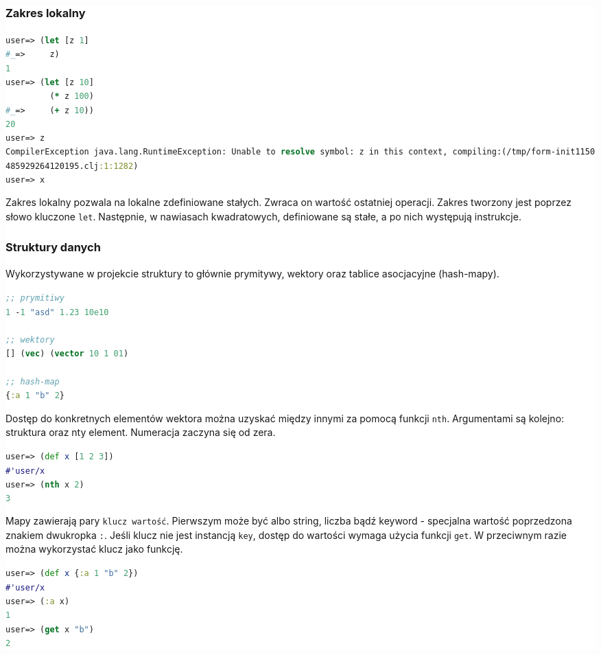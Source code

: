 ### Zakres lokalny
```clojure
user=> (let [z 1]
#_=>     z)
1
user=> (let [z 10]
         (* z 100)
#_=>     (+ z 10))
20
user=> z
CompilerException java.lang.RuntimeException: Unable to resolve symbol: z in this context, compiling:(/tmp/form-init1150485929264120195.clj:1:1282)
user=> x
```
Zakres lokalny pozwala na lokalne zdefiniowane stałych. Zwraca on wartość ostatniej operacji. Zakres tworzony jest poprzez słowo kluczone `let`. Następnie, w nawiasach kwadratowych, definiowane są stałe, a po nich występują instrukcje.

### Struktury danych

Wykorzystywane w projekcie struktury to głównie prymitywy, wektory oraz tablice asocjacyjne (hash-mapy).

```clojure
;; prymitiwy
1 -1 "asd" 1.23 10e10

;; wektory
[] (vec) (vector 10 1 01)

;; hash-map
{:a 1 "b" 2}
```

Dostęp do konkretnych elementów wektora można uzyskać między innymi za pomocą funkcji `nth`. Argumentami są kolejno: struktura oraz nty element. Numeracja zaczyna się od zera.

```clojure
user=> (def x [1 2 3])
#'user/x
user=> (nth x 2)
3
```

Mapy zawierają pary `klucz wartość`. Pierwszym może być albo string, liczba bądź keyword - specjalna wartość poprzedzona znakiem dwukropka `:`. Jeśli klucz nie jest instancją `key`, dostęp do wartości wymaga użycia funkcji `get`. W przeciwnym razie można wykorzystać klucz jako funkcję.

```clojure
user=> (def x {:a 1 "b" 2})
#'user/x
user=> (:a x)
1
user=> (get x "b")
2
```
